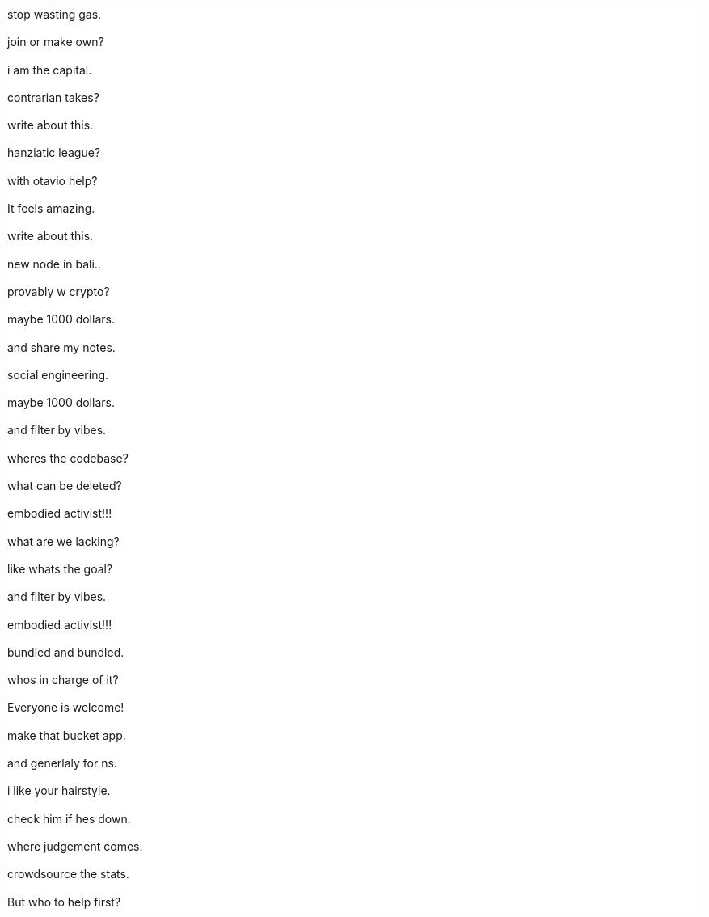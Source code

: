 stop wasting gas.

join or make own?

i am the capital.

contrarian takes?

write about this.

hanziatic league?

with otavio help?

It feels amazing.

write about this.

new node in bali..

provably w crypto?

maybe 1000 dollars.

and share my notes.

social engineering.

maybe 1000 dollars.

and filter by vibes.

wheres the codebase?

what can be deleted?

embodied activist!!!

what are we lacking?

like whats the goal?

and filter by vibes.

embodied activist!!!

bundled and bundled.

whos in charge of it?

​Everyone is welcome!

make that bucket app.

and generlaly for ns.

i like your hairstyle.

check him if hes down.

where judgement comes.

crowdsource the stats.

But who to help first?
